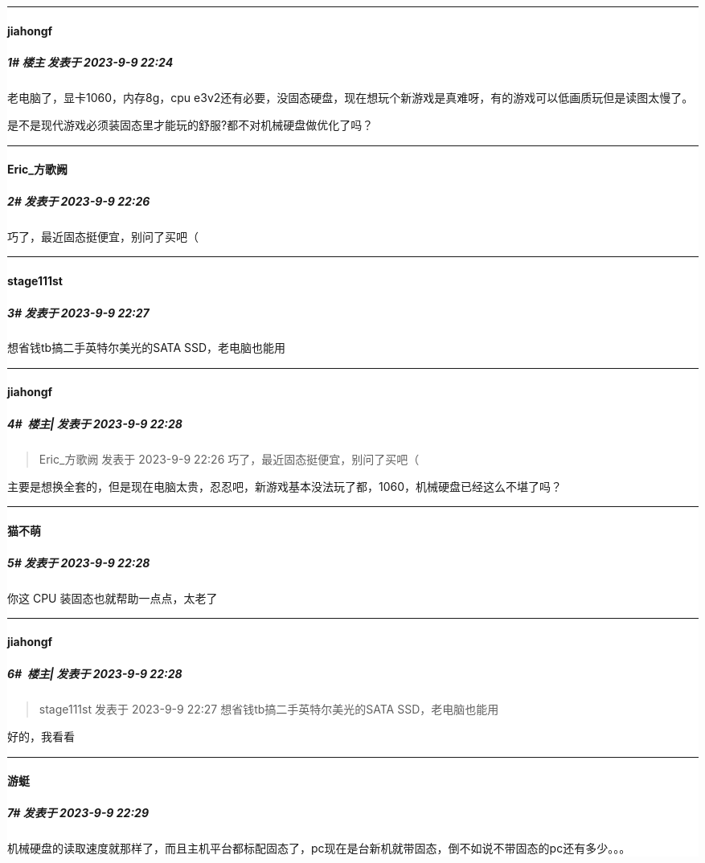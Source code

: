 
*****

####  jiahongf  
##### 1#       楼主       发表于 2023-9-9 22:24

老电脑了，显卡1060，内存8g，cpu e3v2还有必要，没固态硬盘，现在想玩个新游戏是真难呀，有的游戏可以低画质玩但是读图太慢了。

是不是现代游戏必须装固态里才能玩的舒服?都不对机械硬盘做优化了吗？

*****

####  Eric_方歌阙  
##### 2#       发表于 2023-9-9 22:26

巧了，最近固态挺便宜，别问了买吧（

*****

####  stage111st  
##### 3#       发表于 2023-9-9 22:27

想省钱tb搞二手英特尔美光的SATA SSD，老电脑也能用

*****

####  jiahongf  
##### 4#         楼主| 发表于 2023-9-9 22:28

<blockquote>Eric_方歌阙 发表于 2023-9-9 22:26
巧了，最近固态挺便宜，别问了买吧（</blockquote>
主要是想换全套的，但是现在电脑太贵，忍忍吧，新游戏基本没法玩了都，1060，机械硬盘已经这么不堪了吗？

*****

####  猫不萌  
##### 5#       发表于 2023-9-9 22:28

你这 CPU 装固态也就帮助一点点，太老了

*****

####  jiahongf  
##### 6#         楼主| 发表于 2023-9-9 22:28

<blockquote>stage111st 发表于 2023-9-9 22:27
想省钱tb搞二手英特尔美光的SATA SSD，老电脑也能用</blockquote>
好的，我看看

*****

####  游蜓  
##### 7#       发表于 2023-9-9 22:29

机械硬盘的读取速度就那样了，而且主机平台都标配固态了，pc现在是台新机就带固态，倒不如说不带固态的pc还有多少。。。
